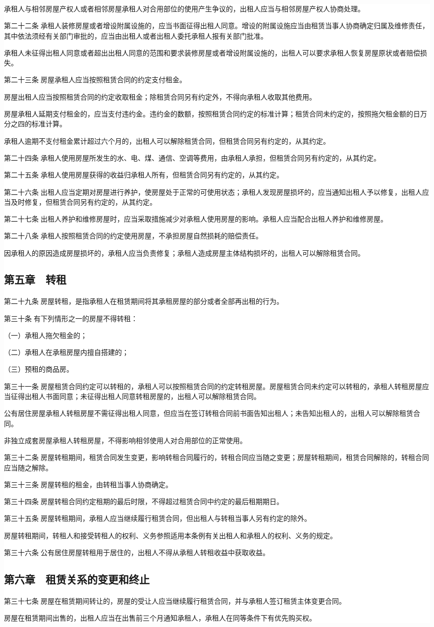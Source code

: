 承租人与相邻房屋产权人或者相邻房屋承租人对合用部位的使用产生争议的，出租人应当与相邻房屋产权人协商处理。

第二十二条 承租人装修房屋或者增设附属设施的，应当书面征得出租人同意。增设的附属设施应当由租赁当事人协商确定归属及维修责任，其中依法须经有关部门审批的，应当由出租人或者出租人委托承租人报有关部门批准。

承租人未征得出租人同意或者超出出租人同意的范围和要求装修房屋或者增设附属设施的，出租人可以要求承租人恢复房屋原状或者赔偿损失。

第二十三条 房屋承租人应当按照租赁合同的约定支付租金。

房屋出租人应当按照租赁合同的约定收取租金；除租赁合同另有约定外，不得向承租人收取其他费用。

房屋承租人延期支付租金的，应当支付违约金。违约金的数额，按照租赁合同约定的标准计算；租赁合同未约定的，按照拖欠租金额的日万分之四的标准计算。

承租人逾期不支付租金累计超过六个月的，出租人可以解除租赁合同，但租赁合同另有约定的，从其约定。

第二十四条 承租人使用房屋所发生的水、电、煤、通信、空调等费用，由承租人承担，但租赁合同另有约定的，从其约定。

第二十五条 承租人使用房屋获得的收益归承租人所有，但租赁合同另有约定的，从其约定。

第二十六条 出租人应当定期对房屋进行养护，使房屋处于正常的可使用状态；承租人发现房屋损坏的，应当通知出租人予以修复，出租人应当及时修复，但租赁合同另有约定的，从其约定。

第二十七条 出租人养护和维修房屋时，应当采取措施减少对承租人使用房屋的影响。承租人应当配合出租人养护和维修房屋。

第二十八条 承租人按照租赁合同的约定使用房屋，不承担房屋自然损耗的赔偿责任。

因承租人的原因造成房屋损坏的，承租人应当负责修复；承租人造成房屋主体结构损坏的，出租人可以解除租赁合同。

## 第五章　转租

第二十九条 房屋转租，是指承租人在租赁期间将其承租房屋的部分或者全部再出租的行为。

第三十条 有下列情形之一的房屋不得转租：

（一）承租人拖欠租金的；

（二）承租人在承租房屋内擅自搭建的；

（三）预租的商品房。

第三十一条 房屋租赁合同约定可以转租的，承租人可以按照租赁合同的约定转租房屋。房屋租赁合同未约定可以转租的，承租人转租房屋应当征得出租人书面同意；未征得出租人同意转租房屋的，出租人可以解除租赁合同。

公有居住房屋承租人转租房屋不需征得出租人同意，但应当在签订转租合同前书面告知出租人；未告知出租人的，出租人可以解除租赁合同。

非独立成套房屋承租人转租房屋，不得影响相邻使用人对合用部位的正常使用。

第三十二条 房屋转租期间，租赁合同发生变更，影响转租合同履行的，转租合同应当随之变更；房屋转租期间，租赁合同解除的，转租合同应当随之解除。

第三十三条 房屋转租的租金，由转租当事人协商确定。

第三十四条 房屋转租合同约定租期的最后时限，不得超过租赁合同中约定的最后租期期日。

第三十五条 房屋转租期间，承租人应当继续履行租赁合同，但出租人与转租当事人另有约定的除外。

房屋转租期间，转租人和接受转租人的权利、义务参照适用本条例有关出租人和承租人的权利、义务的规定。

第三十六条 公有居住房屋转租用于居住的，出租人不得从承租人转租收益中获取收益。

## 第六章　租赁关系的变更和终止

第三十七条 房屋在租赁期间转让的，房屋的受让人应当继续履行租赁合同，并与承租人签订租赁主体变更合同。

房屋在租赁期间出售的，出租人应当在出售前三个月通知承租人，承租人在同等条件下有优先购买权。
